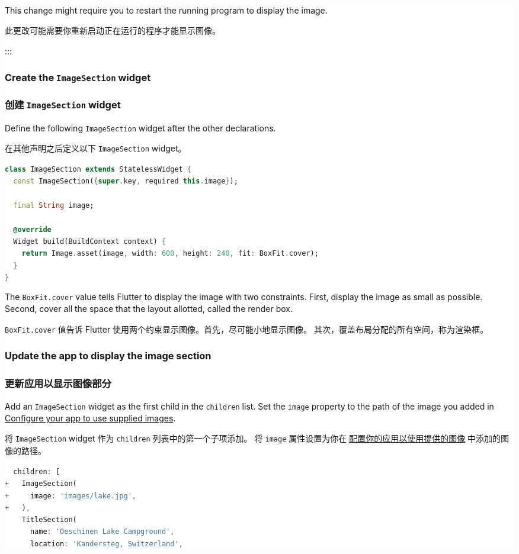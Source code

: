 This change might require you to restart the running program to
display the image.

此更改可能需要你重新启动正在运行的程序才能显示图像。

:::

[`lake.jpg`]: https://raw.githubusercontent.com/flutter/website/main/examples/layout/lakes/step5/images/lake.jpg

### Create the `ImageSection` widget

### 创建 `ImageSection` widget

Define the following `ImageSection` widget after the other declarations.

在其他声明之后定义以下 `ImageSection` widget。

<?code-excerpt "step5/lib/main.dart (image-section)"?>
```dart
class ImageSection extends StatelessWidget {
  const ImageSection({super.key, required this.image});

  final String image;

  @override
  Widget build(BuildContext context) {
    return Image.asset(image, width: 600, height: 240, fit: BoxFit.cover);
  }
}
```

The `BoxFit.cover` value tells Flutter to display the image with
two constraints. First, display the image as small as possible.
Second, cover all the space that the layout allotted, called the render box.

`BoxFit.cover` 值告诉 Flutter 使用两个约束显示图像。首先，尽可能小地显示图像。
其次，覆盖布局分配的所有空间，称为渲染框。

### Update the app to display the image section

### 更新应用以显示图像部分

Add an `ImageSection` widget as the first child in the `children` list.
Set the `image` property to the path of the image you added in
[Configure your app to use supplied images](#configure-your-app-to-use-supplied-images).

将 `ImageSection` widget 作为 `children` 列表中的第一个子项添加。
将 `image` 属性设置为你在 [配置你的应用以使用提供的图像](#configure-your-app-to-use-supplied-images) 中添加的图像的路径。

```dart diff
  children: [
+   ImageSection(
+     image: 'images/lake.jpg',
+   ),
    TitleSection(
      name: 'Oeschinen Lake Campground',
      location: 'Kandersteg, Switzerland',
```


[Switzerland Tourism]: https://www.myswitzerland.com/en-us/destinations/lake-oeschinen
[Flutter's approach to layout]: /ui/layout
[Set up your Flutter environment]: /get-started/install
[new-flutter-app]: /reference/create-new-app
[`SingleChildScrollView`]: {{site.api}}/flutter/widgets/SingleChildScrollView-class.html
[automatic reformatting support]: /tools/formatting
[hot reload]: /tools/hot-reload
[`lib/main.dart`]: {{examples}}/layout/lakes/step2/lib/main.dart
[`softWrap`]: {{site.api}}/flutter/widgets/Text/softWrap.html
[`main.dart`]: {{examples}}/layout/lakes/step6/lib/main.dart
[ch-photo]: https://unsplash.com/photos/red-and-gray-tents-in-grass-covered-mountain-5Rhl-kSRydQ
[`pubspec.yaml`]: {{examples}}/layout/lakes/step6/pubspec.yaml
[interactivity tutorial]: /ui/interactivity
[Unsplash]: https://unsplash.com